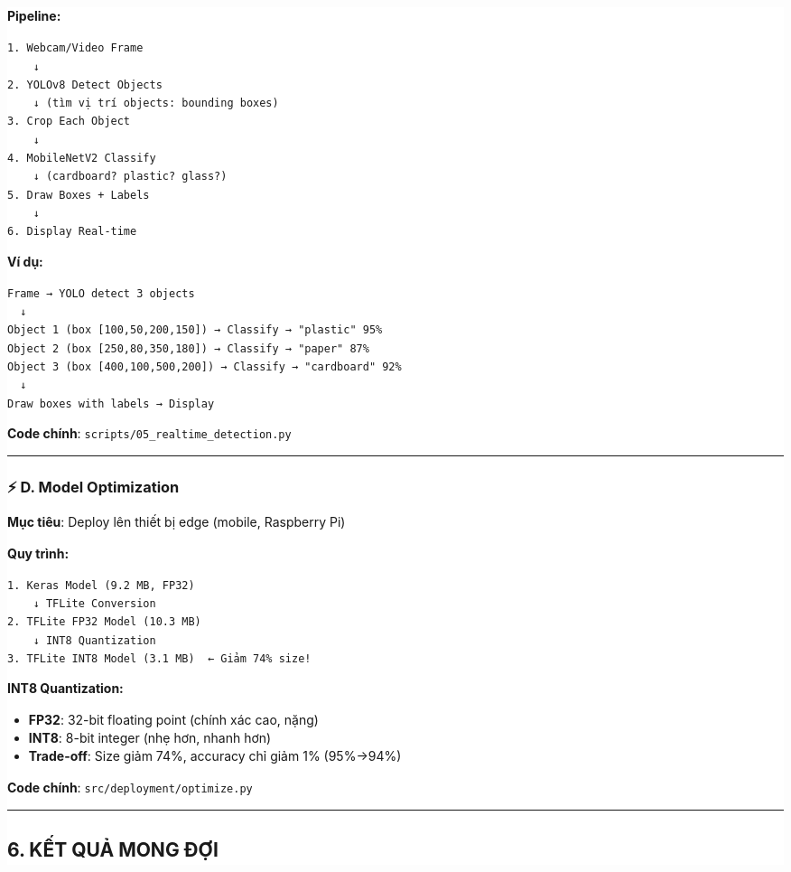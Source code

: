 **Pipeline:**

```
1. Webcam/Video Frame
    ↓
2. YOLOv8 Detect Objects
    ↓ (tìm vị trí objects: bounding boxes)
3. Crop Each Object
    ↓
4. MobileNetV2 Classify
    ↓ (cardboard? plastic? glass?)
5. Draw Boxes + Labels
    ↓
6. Display Real-time
```

**Ví dụ:**
```
Frame → YOLO detect 3 objects
  ↓
Object 1 (box [100,50,200,150]) → Classify → "plastic" 95%
Object 2 (box [250,80,350,180]) → Classify → "paper" 87%
Object 3 (box [400,100,500,200]) → Classify → "cardboard" 92%
  ↓
Draw boxes with labels → Display
```

**Code chính**: `scripts/05_realtime_detection.py`

---

### ⚡ D. Model Optimization

**Mục tiêu**: Deploy lên thiết bị edge (mobile, Raspberry Pi)

**Quy trình:**

```
1. Keras Model (9.2 MB, FP32)
    ↓ TFLite Conversion
2. TFLite FP32 Model (10.3 MB)
    ↓ INT8 Quantization
3. TFLite INT8 Model (3.1 MB)  ← Giảm 74% size!
```

**INT8 Quantization:**
- **FP32**: 32-bit floating point (chính xác cao, nặng)
- **INT8**: 8-bit integer (nhẹ hơn, nhanh hơn)
- **Trade-off**: Size giảm 74%, accuracy chỉ giảm 1% (95%→94%)

**Code chính**: `src/deployment/optimize.py`

---

## 6. KẾT QUẢ MONG ĐỢI
